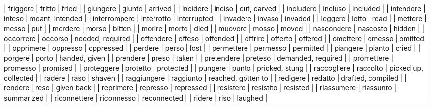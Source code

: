 | friggere      | fritto        | fried                                                        |
| giungere      | giunto        | arrived                                                      |
| incidere      | inciso        | cut, carved                                                  |
| includere     | incluso       | included                                                     |
| intendere     | inteso        | meant, intended                                              |
| interrompere  | interrotto    | interrupted                                                  |
| invadere      | invaso        | invaded                                                      |
| leggere       | letto         | read                                                         |
| mettere       | messo         | put                                                          |
| mordere       | morso         | bitten                                                       |
| morire        | morto         | died                                                         |
| muovere       | mosso         | moved                                                        |
| nascondere    | nascosto      | hidden                                                       |
| occorrere     | occorso       | needed, required                                             |
| offendere     | offeso        | offended                                                     |
| offrire       | offerto       | offered                                                      |
| omettere      | omesso        | omitted                                                      |
| opprimere     | oppresso      | oppressed                                                    |
| perdere       | perso         | lost                                                         |
| permettere    | permesso      | permitted                                                    |
| piangere      | pianto        | cried                                                        |
| porgere       | porto         | handed, given                                                |
| prendere      | preso         | taken                                                        |
| pretendere    | preteso       | demanded, required                                           |
| promettere    | promesso      | promised                                                     |
| proteggere    | protetto      | protected                                                    |
| pungere       | punto         | pricked, stung                                               |
| raccogliere   | raccolto      | picked up, collected                                         |
| radere        | raso          | shaven                                                       |
| raggiungere   | raggiunto     | reached, gotten to                                           |
| redigere      | redatto       | drafted, compiled                                            |
| rendere       | reso          | given back                                                   |
| reprimere     | represso      | repressed                                                    |
| resistere     | resistito     | resisted                                                     |
| riassumere    | riassunto     | summarized                                                   |
| riconnettere  | riconnesso    | reconnected                                                  |
| ridere        | riso          | laughed                                                      |